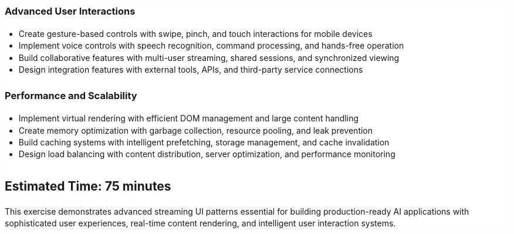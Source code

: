 ### Advanced User Interactions
- Create gesture-based controls with swipe, pinch, and touch interactions for mobile devices
- Implement voice controls with speech recognition, command processing, and hands-free operation
- Build collaborative features with multi-user streaming, shared sessions, and synchronized viewing
- Design integration features with external tools, APIs, and third-party service connections

### Performance and Scalability
- Implement virtual rendering with efficient DOM management and large content handling
- Create memory optimization with garbage collection, resource pooling, and leak prevention
- Build caching systems with intelligent prefetching, storage management, and cache invalidation
- Design load balancing with content distribution, server optimization, and performance monitoring

## Estimated Time: 75 minutes

This exercise demonstrates advanced streaming UI patterns essential for building production-ready AI applications with sophisticated user experiences, real-time content rendering, and intelligent user interaction systems.